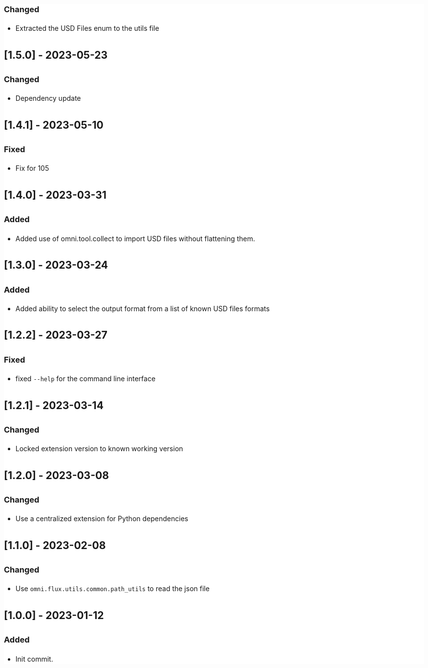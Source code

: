### Changed
- Extracted the USD Files enum to the utils file

## [1.5.0] - 2023-05-23
### Changed
- Dependency update

## [1.4.1] - 2023-05-10
### Fixed
- Fix for 105

## [1.4.0] - 2023-03-31
### Added
- Added use of omni.tool.collect to import USD files without flattening them.

## [1.3.0] - 2023-03-24
### Added
- Added ability to select the output format from a list of known USD files formats

## [1.2.2] - 2023-03-27
### Fixed
- fixed `--help` for the command line interface

## [1.2.1] - 2023-03-14
### Changed
- Locked extension version to known working version

## [1.2.0] - 2023-03-08
### Changed
- Use a centralized extension for Python dependencies

## [1.1.0] - 2023-02-08
### Changed
- Use `omni.flux.utils.common.path_utils` to read the json file

## [1.0.0] - 2023-01-12
### Added
- Init commit.
